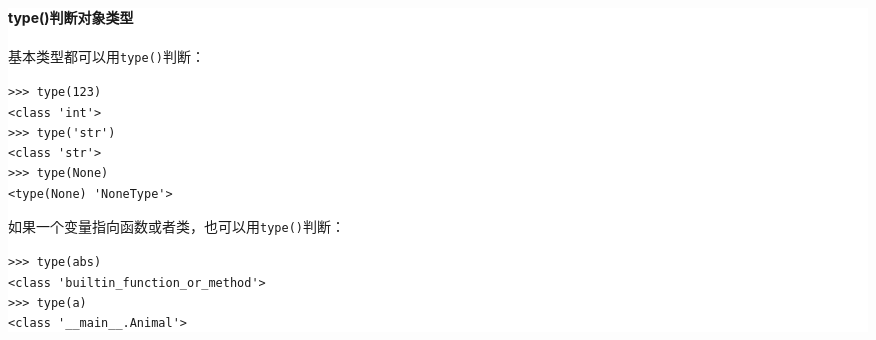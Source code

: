 #### type()判断对象类型

基本类型都可以用`type()`判断：

```
>>> type(123)
<class 'int'>
>>> type('str')
<class 'str'>
>>> type(None)
<type(None) 'NoneType'>
```

如果一个变量指向函数或者类，也可以用`type()`判断：

```plain
>>> type(abs)
<class 'builtin_function_or_method'>
>>> type(a)
<class '__main__.Animal'>
```
